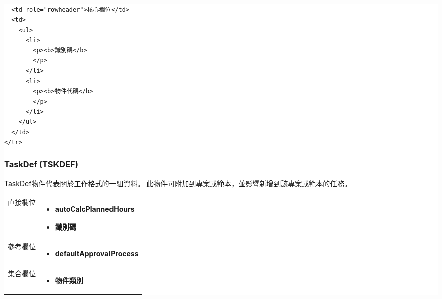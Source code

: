       <td role="rowheader">核心欄位</td>
      <td>
        <ul>
          <li>
            <p><b>識別碼</b>
            </p>
          </li>
          <li>
            <p><b>物件代碼</b>
            </p>
          </li>
        </ul>
      </td>
    </tr>
  </tbody>
</table>

### TaskDef (TSKDEF)

TaskDef物件代表關於工作格式的一組資料。 此物件可附加到專案或範本，並影響新增到該專案或範本的任務。

<table>
  <col/>
  <col/>
  <tbody>
    <tr>
      <td role="rowheader">直接欄位</td>
      <td>
        <ul>
          <li>
            <p><b>autoCalcPlannedHours </b>
            </p>
          </li>
          <li>
            <p><b>識別碼</b>
            </p>
          </li>
        </ul>
      </td>
    </tr>
    <tr>
      <td role="rowheader">參考欄位</td>
      <td >
        <ul>
          <li>
            <p><b>defaultApprovalProcess </b>
            </p>
          </li>
        </ul>
      </td>
    </tr>
    <tr>
      <td role="rowheader">集合欄位</td>
      <td>
        <ul>
          <li>
            <p><b>物件類別
</b>
            </p>
          </li>
        </ul>
      </td>
    </tr>
    <tr>